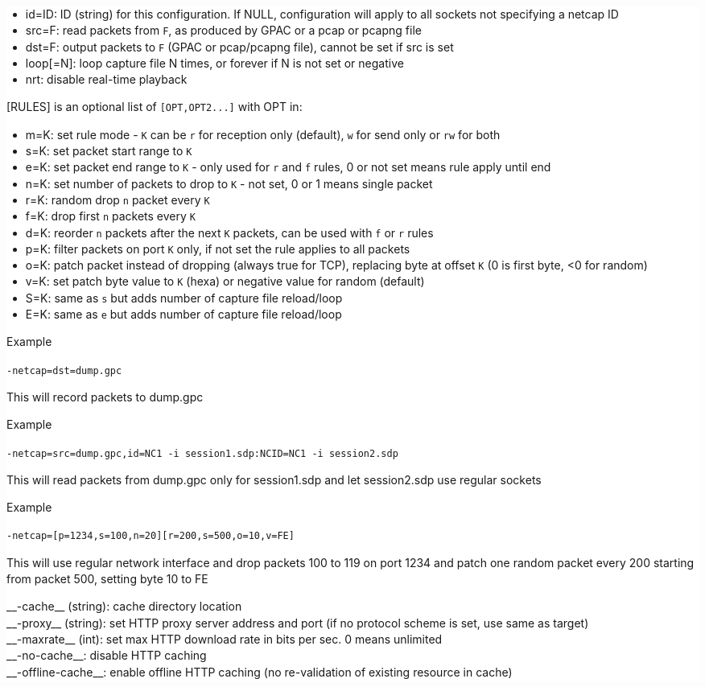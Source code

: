 - id=ID: ID (string) for this configuration. If NULL, configuration will apply to all sockets not specifying a netcap ID  
- src=F: read packets from `F`, as produced by GPAC or a pcap or pcapng file  
- dst=F: output packets to `F` (GPAC or pcap/pcapng file), cannot be set if src is set  
- loop[=N]: loop capture file N times, or forever if N is not set or negative  
- nrt: disable real-time playback  

[RULES] is an optional list of `[OPT,OPT2...]` with OPT in:  

- m=K: set rule mode - `K` can be `r` for reception only (default), `w` for send only or `rw` for both  
- s=K: set packet start range to `K`  
- e=K: set packet end range to `K` - only used for `r` and `f` rules, 0 or not set means rule apply until end  
- n=K: set number of packets to drop to `K` - not set, 0 or 1 means single packet  
- r=K: random drop `n` packet every `K`  
- f=K: drop first `n` packets every `K`  
- d=K: reorder `n` packets after the next `K` packets, can be used with `f` or `r` rules  
- p=K: filter packets on port `K` only, if not set the rule applies to all packets  
- o=K: patch packet instead of dropping (always true for TCP), replacing byte at offset `K` (0 is first byte, <0 for random)  
- v=K: set patch byte value to `K` (hexa) or negative value for random (default)  
- S=K: same as `s` but adds number of capture file reload/loop  
- E=K: same as `e` but adds number of capture file reload/loop  

  
Example
```
-netcap=dst=dump.gpc
```
  
This will record packets to dump.gpc  
  
Example
```
-netcap=src=dump.gpc,id=NC1 -i session1.sdp:NCID=NC1 -i session2.sdp
```
  
This will read packets from dump.gpc only for session1.sdp and let session2.sdp use regular sockets  
  
Example
```
-netcap=[p=1234,s=100,n=20][r=200,s=500,o=10,v=FE]
```
  
This will use regular network interface and drop packets 100 to 119 on port 1234 and patch one random packet every 200 starting from packet 500, setting byte 10 to FE  
</div>
  
<div markdown class="option">
<a id="cache">__-cache__</a> (string): cache directory location  
</div>
<div markdown class="option">
<a id="proxy">__-proxy__</a> (string): set HTTP proxy server address and port (if no protocol scheme is set, use same as target)  
</div>
<div markdown class="option">
<a id="maxrate">__-maxrate__</a> (int): set max HTTP download rate in bits per sec. 0 means unlimited  
</div>
<div markdown class="option">
<a id="no-cache">__-no-cache__</a>: disable HTTP caching  
</div>
<div markdown class="option">
<a id="offline-cache">__-offline-cache__</a>: enable offline HTTP caching (no re-validation of existing resource in cache)  
</div>
<div markdown class="option">
